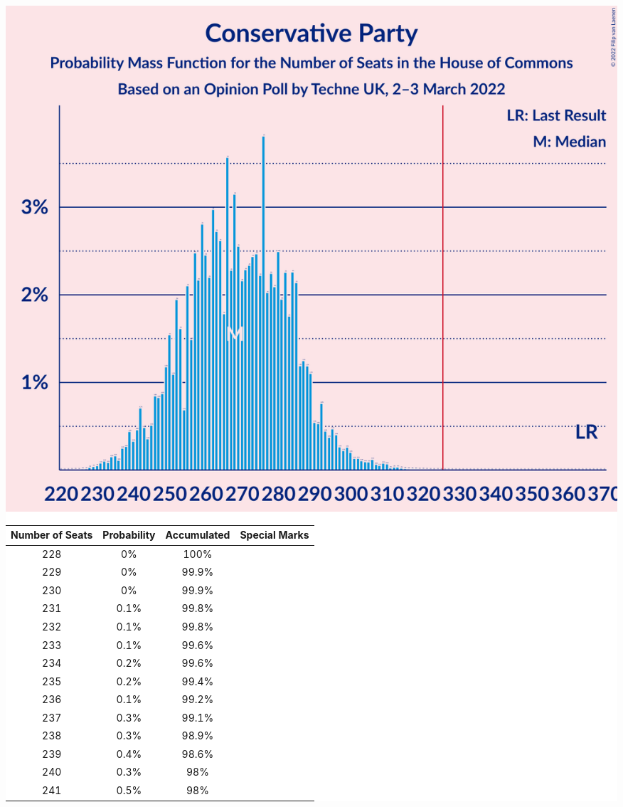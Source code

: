 ![Graph with seats probability mass function not yet produced](2022-03-03-TechneUK-seats-pmf-conservativeparty.png "Seats Probability Mass Function")

| Number of Seats | Probability | Accumulated | Special Marks |
|:---------------:|:-----------:|:-----------:|:-------------:|
| 228 | 0% | 100% |  |
| 229 | 0% | 99.9% |  |
| 230 | 0% | 99.9% |  |
| 231 | 0.1% | 99.8% |  |
| 232 | 0.1% | 99.8% |  |
| 233 | 0.1% | 99.6% |  |
| 234 | 0.2% | 99.6% |  |
| 235 | 0.2% | 99.4% |  |
| 236 | 0.1% | 99.2% |  |
| 237 | 0.3% | 99.1% |  |
| 238 | 0.3% | 98.9% |  |
| 239 | 0.4% | 98.6% |  |
| 240 | 0.3% | 98% |  |
| 241 | 0.5% | 98% |  |